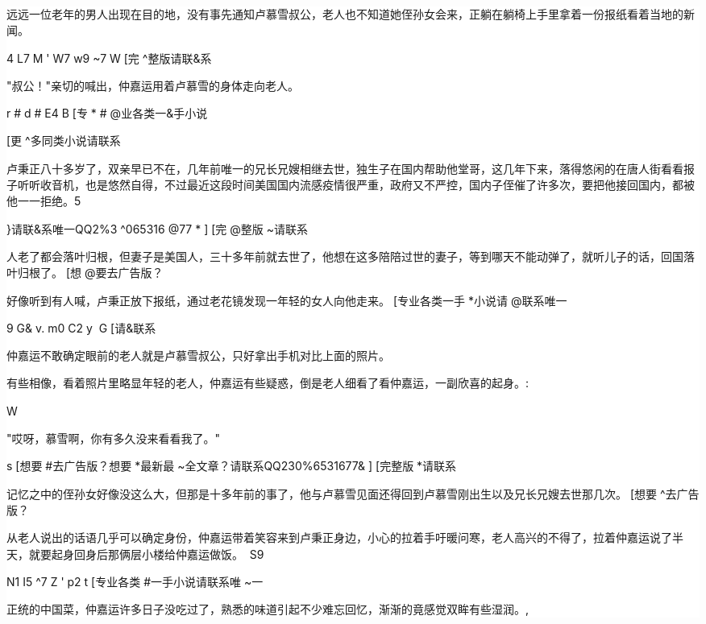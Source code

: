 

远远一位老年的男人出现在目的地，没有事先通知卢慕雪叔公，老人也不知道她侄孙女会来，正躺在躺椅上手里拿着一份报纸看着当地的新闻。



4 L7 M ' W7 w9  ~7 W [完 ^整版请联&系



"叔公！"亲切的喊出，仲嘉运用着卢慕雪的身体走向老人。

r # d # E4 B [专 * # @业各类一&手小说



 [更 ^多同类小说请联系



卢秉正八十多岁了，双亲早已不在，几年前唯一的兄长兄嫂相继去世，独生子在国内帮助他堂哥，这几年下来，落得悠闲的在唐人街看看报子听听收音机，也是悠然自得，不过最近这段时间美国国内流感疫情很严重，政府又不严控，国内子侄催了许多次，要把他接回国内，都被他一一拒绝。5

}请联&系唯一QQ2%3 ^065316 @77 * ] [完 @整版 ~请联系





人老了都会落叶归根，但妻子是美国人，三十多年前就去世了，他想在这多陪陪过世的妻子，等到哪天不能动弹了，就听儿子的话，回国落叶归根了。 [想 @要去广告版？



好像听到有人喊，卢秉正放下报纸，通过老花镜发现一年轻的女人向他走来。 [专业各类一手 *小说请 @联系唯一



9 G& v. m0 C2 y  G [请&联系



仲嘉运不敢确定眼前的老人就是卢慕雪叔公，只好拿出手机对比上面的照片。





有些相像，看着照片里略显年轻的老人，仲嘉运有些疑惑，倒是老人细看了看仲嘉运，一副欣喜的起身。:

W 





"哎呀，慕雪啊，你有多久没来看看我了。"



s [想要 #去广告版？想要 *最新最 ~全文章？请联系QQ230%6531677& ] [完整版 *请联系



记忆之中的侄孙女好像没这么大，但那是十多年前的事了，他与卢慕雪见面还得回到卢慕雪刚出生以及兄长兄嫂去世那几次。 [想要 ^去广告版？





从老人说出的话语几乎可以确定身份，仲嘉运带着笑容来到卢秉正身边，小心的拉着手吁暖问寒，老人高兴的不得了，拉着仲嘉运说了半天，就要起身回身后那俩层小楼给仲嘉运做饭。  S9

N1 I5  ^7 Z ' p2 t [专业各类 #一手小说请联系唯 ~一



正统的中国菜，仲嘉运许多日子没吃过了，熟悉的味道引起不少难忘回忆，渐渐的竟感觉双眸有些湿润。,

